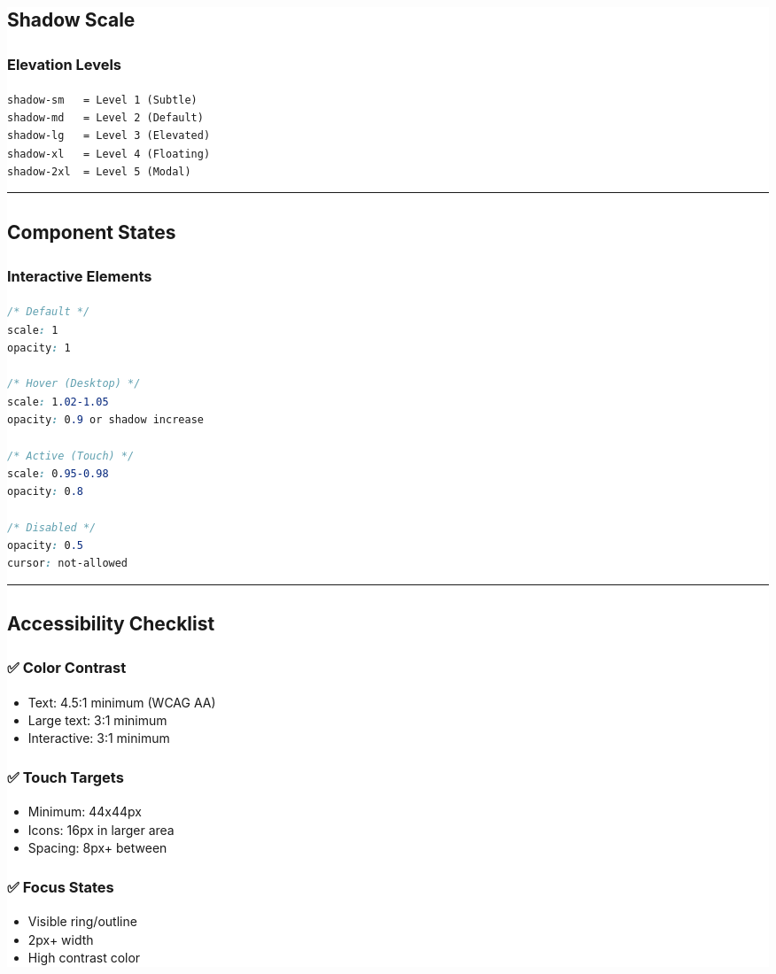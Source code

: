 ## Shadow Scale

### Elevation Levels
```
shadow-sm   = Level 1 (Subtle)
shadow-md   = Level 2 (Default)
shadow-lg   = Level 3 (Elevated)
shadow-xl   = Level 4 (Floating)
shadow-2xl  = Level 5 (Modal)
```

---

## Component States

### Interactive Elements
```css
/* Default */
scale: 1
opacity: 1

/* Hover (Desktop) */
scale: 1.02-1.05
opacity: 0.9 or shadow increase

/* Active (Touch) */
scale: 0.95-0.98
opacity: 0.8

/* Disabled */
opacity: 0.5
cursor: not-allowed
```

---

## Accessibility Checklist

### ✅ Color Contrast
- Text: 4.5:1 minimum (WCAG AA)
- Large text: 3:1 minimum
- Interactive: 3:1 minimum

### ✅ Touch Targets
- Minimum: 44x44px
- Icons: 16px in larger area
- Spacing: 8px+ between

### ✅ Focus States
- Visible ring/outline
- 2px+ width
- High contrast color
